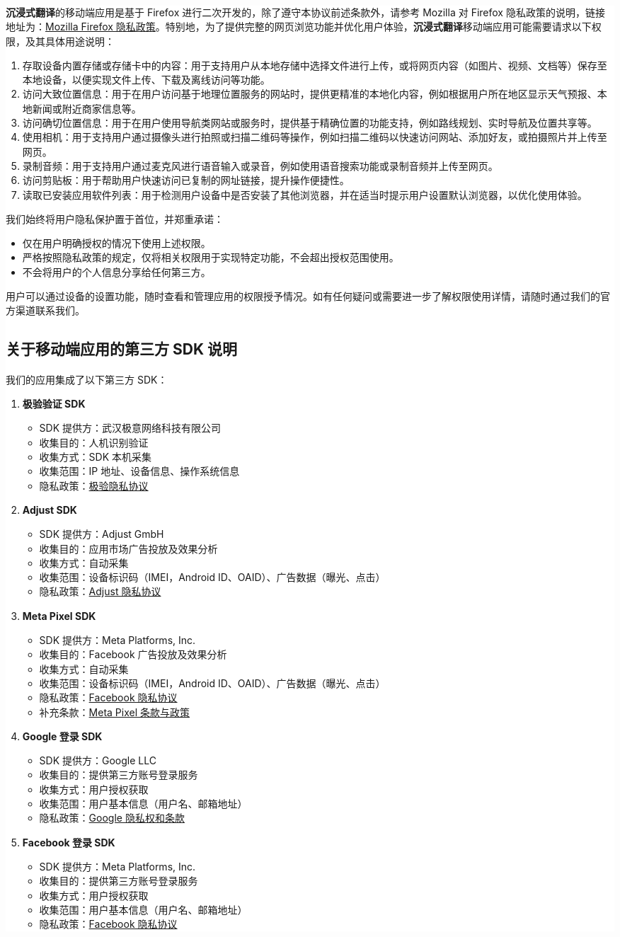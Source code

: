 **沉浸式翻译**的移动端应用是基于 Firefox 进行二次开发的，除了遵守本协议前述条款外，请参考 Mozilla 对 Firefox 隐私政策的说明，链接地址为：[Mozilla Firefox 隐私政策](https://www.mozilla.org/zh-CN/privacy/firefox/)。特别地，为了提供完整的网页浏览功能并优化用户体验，**沉浸式翻译**移动端应用可能需要请求以下权限，及其具体用途说明：

1. 存取设备内置存储或存储卡中的内容：用于支持用户从本地存储中选择文件进行上传，或将网页内容（如图片、视频、文档等）保存至本地设备，以便实现文件上传、下载及离线访问等功能。
2. 访问大致位置信息：用于在用户访问基于地理位置服务的网站时，提供更精准的本地化内容，例如根据用户所在地区显示天气预报、本地新闻或附近商家信息等。
3. 访问确切位置信息：用于在用户使用导航类网站或服务时，提供基于精确位置的功能支持，例如路线规划、实时导航及位置共享等。
4. 使用相机：用于支持用户通过摄像头进行拍照或扫描二维码等操作，例如扫描二维码以快速访问网站、添加好友，或拍摄照片并上传至网页。
5. 录制音频：用于支持用户通过麦克风进行语音输入或录音，例如使用语音搜索功能或录制音频并上传至网页。
6. 访问剪贴板：用于帮助用户快速访问已复制的网址链接，提升操作便捷性。
7. 读取已安装应用软件列表：用于检测用户设备中是否安装了其他浏览器，并在适当时提示用户设置默认浏览器，以优化使用体验。

我们始终将用户隐私保护置于首位，并郑重承诺：

- 仅在用户明确授权的情况下使用上述权限。
- 严格按照隐私政策的规定，仅将相关权限用于实现特定功能，不会超出授权范围使用。
- 不会将用户的个人信息分享给任何第三方。

用户可以通过设备的设置功能，随时查看和管理应用的权限授予情况。如有任何疑问或需要进一步了解权限使用详情，请随时通过我们的官方渠道联系我们。

## 关于移动端应用的第三方 SDK 说明

我们的应用集成了以下第三方 SDK：

1. **极验验证 SDK**
   - SDK 提供方：武汉极意网络科技有限公司
   - 收集目的：人机识别验证
   - 收集方式：SDK 本机采集
   - 收集范围：IP 地址、设备信息、操作系统信息
   - 隐私政策：[极验隐私协议](https://www.geetest.com/Private)

2. **Adjust SDK**
   - SDK 提供方：Adjust GmbH
   - 收集目的：应用市场广告投放及效果分析
   - 收集方式：自动采集
   - 收集范围：设备标识码（IMEI，Android ID、OAID）、广告数据（曝光、点击）
   - 隐私政策：[Adjust 隐私协议](https://www.adjust.com/terms/privacy-policy/)

3. **Meta Pixel SDK**
   - SDK 提供方：Meta Platforms, Inc.
   - 收集目的：Facebook 广告投放及效果分析
   - 收集方式：自动采集
   - 收集范围：设备标识码（IMEI，Android ID、OAID）、广告数据（曝光、点击）
   - 隐私政策：[Facebook 隐私协议](https://www.facebook.com/privacy/policy/)
   - 补充条款：[Meta Pixel 条款与政策](https://developers.facebook.com/docs/meta-pixel/guides/terms-and-policies)

4. **Google 登录 SDK**
   - SDK 提供方：Google LLC
   - 收集目的：提供第三方账号登录服务
   - 收集方式：用户授权获取
   - 收集范围：用户基本信息（用户名、邮箱地址）
   - 隐私政策：[Google 隐私权和条款](https://policies.google.com/privacy)

5. **Facebook 登录 SDK**
   - SDK 提供方：Meta Platforms, Inc.
   - 收集目的：提供第三方账号登录服务
   - 收集方式：用户授权获取
   - 收集范围：用户基本信息（用户名、邮箱地址）
   - 隐私政策：[Facebook 隐私协议](https://www.facebook.com/privacy/policy/)
